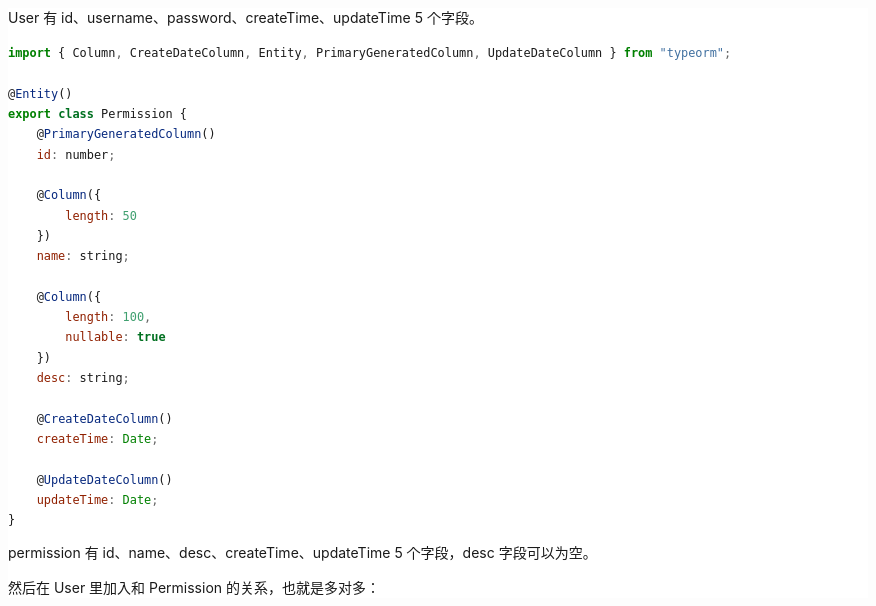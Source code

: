 User 有 id、username、password、createTime、updateTime 5 个字段。

```javascript
import { Column, CreateDateColumn, Entity, PrimaryGeneratedColumn, UpdateDateColumn } from "typeorm";

@Entity()
export class Permission {
    @PrimaryGeneratedColumn()
    id: number;

    @Column({
        length: 50
    })
    name: string;
    
    @Column({
        length: 100,
        nullable: true
    })
    desc: string;

    @CreateDateColumn()
    createTime: Date;

    @UpdateDateColumn()
    updateTime: Date;
}

```

permission 有 id、name、desc、createTime、updateTime 5 个字段，desc 字段可以为空。

然后在 User 里加入和 Permission 的关系，也就是多对多：
